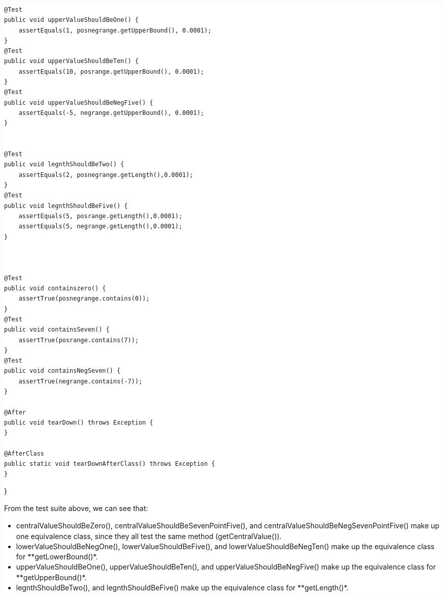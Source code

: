     
    
    
    @Test
    public void upperValueShouldBeOne() {
        assertEquals(1, posnegrange.getUpperBound(), 0.0001);
    }
    @Test
    public void upperValueShouldBeTen() {
        assertEquals(10, posrange.getUpperBound(), 0.0001);
    }
    @Test
    public void upperValueShouldBeNegFive() {
        assertEquals(-5, negrange.getUpperBound(), 0.0001);
    }
    
    
    @Test
    public void legnthShouldBeTwo() {
        assertEquals(2, posnegrange.getLength(),0.0001);
    }
    @Test
    public void legnthShouldBeFive() {
        assertEquals(5, posrange.getLength(),0.0001);
        assertEquals(5, negrange.getLength(),0.0001);
    }
    
    
 
    @Test
    public void containszero() {
        assertTrue(posnegrange.contains(0));
    }
    @Test
    public void containsSeven() {
        assertTrue(posrange.contains(7));
    }
    @Test
    public void containsNegSeven() {
        assertTrue(negrange.contains(-7));
    }
    
    @After
    public void tearDown() throws Exception {
    }

    @AfterClass
    public static void tearDownAfterClass() throws Exception {
    }
}

From the test suite above, we can see that:

- centralValueShouldBeZero(), centralValueShouldBeSevenPointFive(), and centralValueShouldBeNegSevenPointFive() make up one equivalence class, since they all test the same method (getCentralValue()).
- lowerValueShouldBeNegOne(), lowerValueShouldBeFive(), and lowerValueShouldBeNegTen() make up the equivalence class for **getLowerBound()*.
- upperValueShouldBeOne(), upperValueShouldBeTen(), and upperValueShouldBeNegFive() make up the equivalence class for **getUpperBound()*.
- legnthShouldBeTwo(), and legnthShouldBeFive() make up the equivalence class for **getLength()*.
